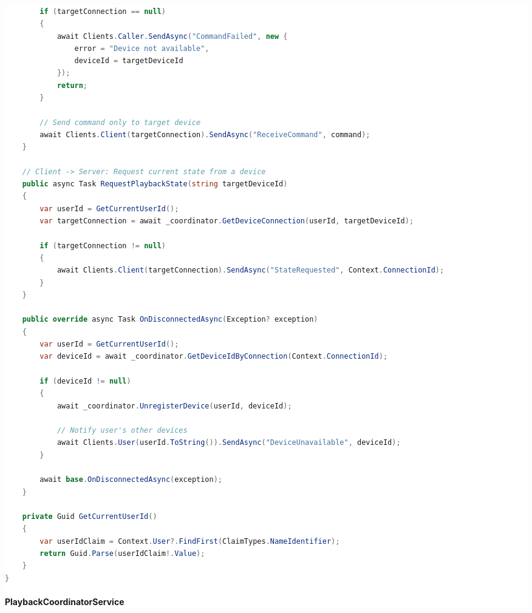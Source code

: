 ```csharp
        if (targetConnection == null)
        {
            await Clients.Caller.SendAsync("CommandFailed", new {
                error = "Device not available",
                deviceId = targetDeviceId
            });
            return;
        }

        // Send command only to target device
        await Clients.Client(targetConnection).SendAsync("ReceiveCommand", command);
    }

    // Client -> Server: Request current state from a device
    public async Task RequestPlaybackState(string targetDeviceId)
    {
        var userId = GetCurrentUserId();
        var targetConnection = await _coordinator.GetDeviceConnection(userId, targetDeviceId);

        if (targetConnection != null)
        {
            await Clients.Client(targetConnection).SendAsync("StateRequested", Context.ConnectionId);
        }
    }

    public override async Task OnDisconnectedAsync(Exception? exception)
    {
        var userId = GetCurrentUserId();
        var deviceId = await _coordinator.GetDeviceIdByConnection(Context.ConnectionId);

        if (deviceId != null)
        {
            await _coordinator.UnregisterDevice(userId, deviceId);

            // Notify user's other devices
            await Clients.User(userId.ToString()).SendAsync("DeviceUnavailable", deviceId);
        }

        await base.OnDisconnectedAsync(exception);
    }

    private Guid GetCurrentUserId()
    {
        var userIdClaim = Context.User?.FindFirst(ClaimTypes.NameIdentifier);
        return Guid.Parse(userIdClaim!.Value);
    }
}
```

#### PlaybackCoordinatorService
